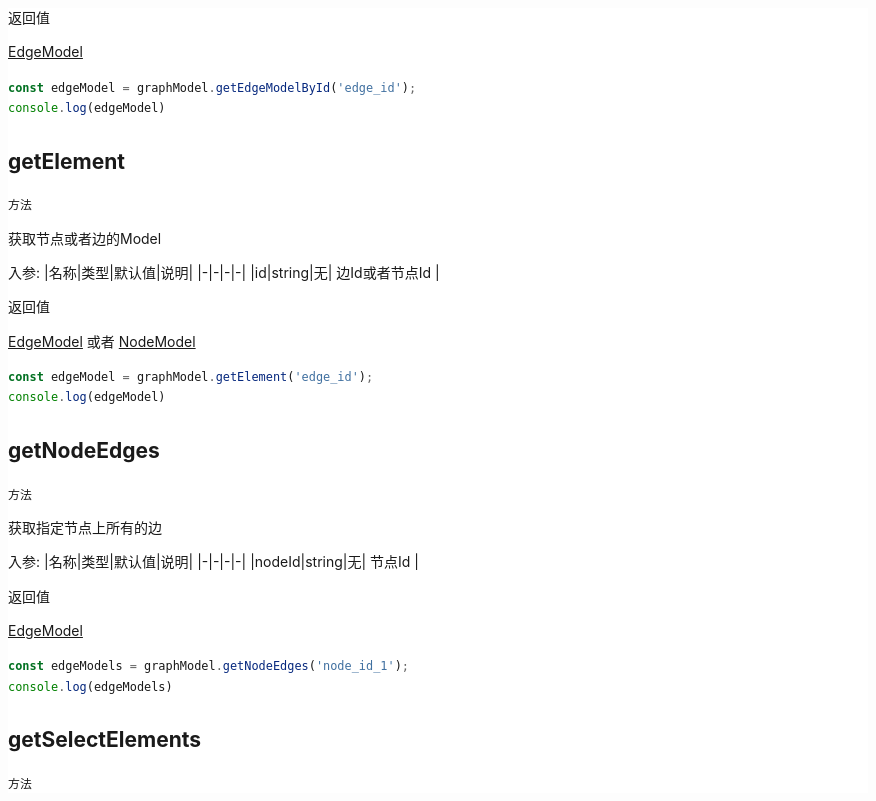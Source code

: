 返回值

[EdgeModel](/api/baseEdgeModelApi.html)

```js
const edgeModel = graphModel.getEdgeModelById('edge_id');
console.log(edgeModel)
```

## getElement

`方法`

获取节点或者边的Model

入参:
|名称|类型|默认值|说明|
|-|-|-|-|
|id|string|无| 边Id或者节点Id |

返回值

[EdgeModel](/api/baseEdgeModelApi.html) 或者 [NodeModel](/api/baseNodeModelApi.html) 


```js
const edgeModel = graphModel.getElement('edge_id');
console.log(edgeModel)
```

## getNodeEdges

`方法`

获取指定节点上所有的边

入参:
|名称|类型|默认值|说明|
|-|-|-|-|
|nodeId|string|无| 节点Id |

返回值

[EdgeModel](/api/baseEdgeModelApi.html) 

```js
const edgeModels = graphModel.getNodeEdges('node_id_1');
console.log(edgeModels)
```

## getSelectElements

`方法`
